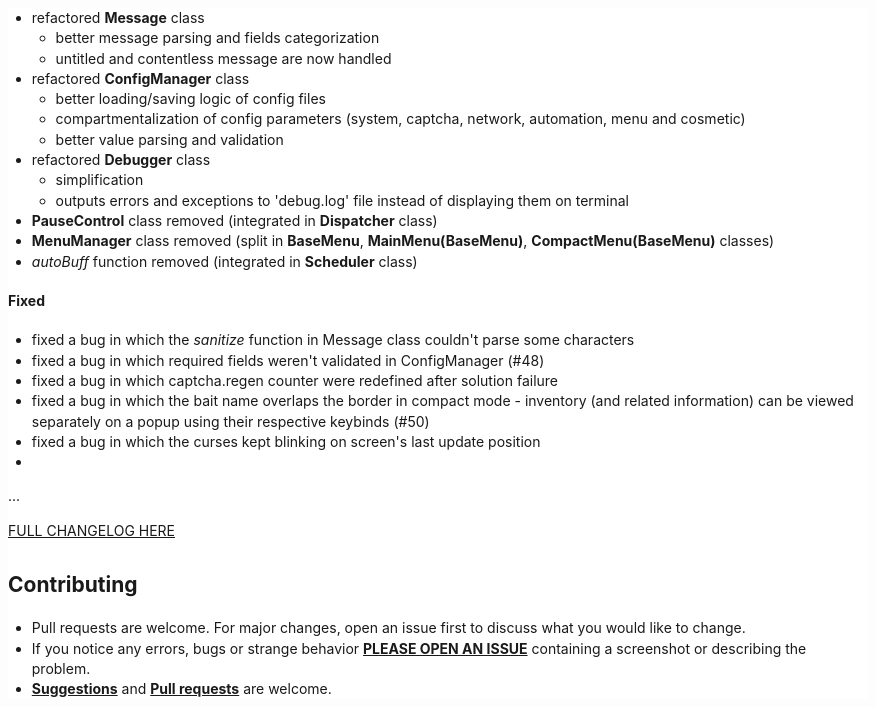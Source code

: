 - refactored **Message** class
  - better message parsing and fields categorization
  - untitled and contentless message are now handled
- refactored **ConfigManager** class
  - better loading/saving logic of config files
  - compartmentalization of config parameters (system, captcha, network, automation, menu and cosmetic)
  - better value parsing and validation
- refactored **Debugger** class
  - simplification
  - outputs errors and exceptions to 'debug.log' file instead of displaying them on terminal
- **PauseControl** class removed (integrated in **Dispatcher** class)
-  **MenuManager** class removed (split in **BaseMenu**, **MainMenu(BaseMenu)**, **CompactMenu(BaseMenu)** classes)
- *autoBuff* function removed (integrated in **Scheduler** class)
#### **Fixed**
- fixed a bug in which the *sanitize* function in Message class couldn't parse some characters
- fixed a bug in which  required fields weren't validated in ConfigManager (#48)
- fixed a bug in which captcha.regen counter were redefined after solution failure
- fixed a bug in which the bait name overlaps the border in compact mode - inventory (and related information) can be viewed separately on a popup using their respective keybinds (#50)
- fixed a bug in which the curses kept blinking on screen's last update position
- 
...

[FULL CHANGELOG HERE](assets/changelog.md)


## Contributing
- Pull requests are welcome. For major changes, open an issue first to discuss what you would like to change.
- If you notice any errors, bugs or strange behavior **[PLEASE OPEN AN ISSUE](https://github.com/thejoabo/virtualfisher-bot/issues/new)** containing a screenshot or describing the problem.
- [**Suggestions**](https://github.com/thejoabo/virtualfisher-bot/discussions/new) and [**Pull requests**](https://github.com/thejoabo/virtualfisher-bot/pulls) are welcome.

